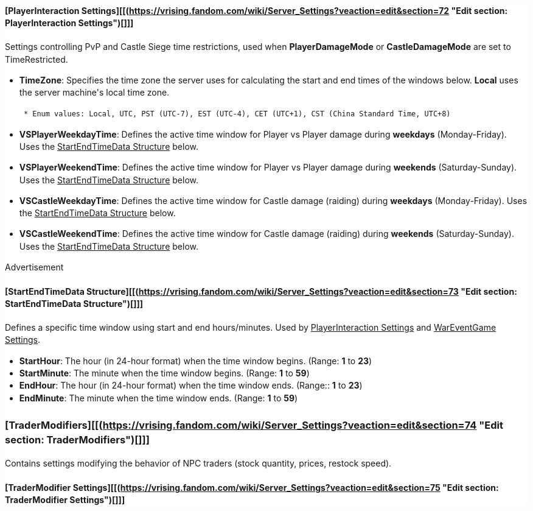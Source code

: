 #### [PlayerInteraction Settings][[\(https://vrising.fandom.com/wiki/Server_Settings?veaction=edit&section=72 "Edit section: PlayerInteraction Settings")[\]]]

Settings controlling PvP and Castle Siege time restrictions, used when
**PlayerDamageMode** or **CastleDamageMode** are set to TimeRestricted.

- **TimeZone**: Specifies the time zone the server uses for calculating
  the start and end times of the windows below. **Local** uses the
  server machine\'s local time zone.



       * Enum values: Local, UTC, PST (UTC-7), EST (UTC-4), CET (UTC+1), CST (China Standard Time, UTC+8)

- **VSPlayerWeekdayTime**: Defines the active time window for Player vs
  Player damage during **weekdays** (Monday-Friday). Uses the
  [StartEndTimeData Structure](#StartEndTimeData_Structure) below.
- **VSPlayerWeekendTime**: Defines the active time window for Player vs
  Player damage during **weekends** (Saturday-Sunday). Uses the
  [StartEndTimeData Structure](#StartEndTimeData_Structure) below.
- **VSCastleWeekdayTime**: Defines the active time window for Castle
  damage (raiding) during **weekdays** (Monday-Friday). Uses the
  [StartEndTimeData Structure](#StartEndTimeData_Structure) below.
- **VSCastleWeekendTime**: Defines the active time window for Castle
  damage (raiding) during **weekends** (Saturday-Sunday). Uses the
  [StartEndTimeData Structure](#StartEndTimeData_Structure) below.

Advertisement

#### [StartEndTimeData Structure][[\(https://vrising.fandom.com/wiki/Server_Settings?veaction=edit&section=73 "Edit section: StartEndTimeData Structure")[\]]]

Defines a specific time window using start and end hours/minutes. Used
by [PlayerInteraction Settings](#PlayerInteraction_Settings) and
[WarEventGame Settings](#WarEventGame_Settings).

- **StartHour**: The hour (in 24-hour format) when the time window
  begins. (Range: **1** to **23**)
- **StartMinute**: The minute when the time window begins. (Range: **1**
  to **59**)
- **EndHour**: The hour (in 24-hour format) when the time window ends.
  (Range:: **1** to **23**)
- **EndMinute**: The minute when the time window ends. (Range: **1** to
  **59**)

### [TraderModifiers][[\(https://vrising.fandom.com/wiki/Server_Settings?veaction=edit&section=74 "Edit section: TraderModifiers")[\]]]

Contains settings modifying the behavior of NPC traders (stock quantity,
prices, restock speed).

#### [TraderModifier Settings][[\(https://vrising.fandom.com/wiki/Server_Settings?veaction=edit&section=75 "Edit section: TraderModifier Settings")[\]]]

